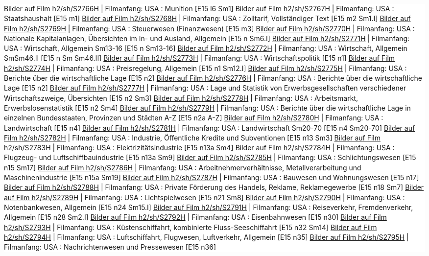 <a class="btn" href="https://pm20.zbw.eu/film/h2/sh/S2766H" rel="nofollow">Bilder auf Film h2/sh/S2766H</a> | Filmanfang: USA : Munition [E15 l6 Sm1]
<a class="btn" href="https://pm20.zbw.eu/film/h2/sh/S2767H" rel="nofollow">Bilder auf Film h2/sh/S2767H</a> | Filmanfang: USA : Staatshaushalt [E15 m1]
<a class="btn" href="https://pm20.zbw.eu/film/h2/sh/S2768H" rel="nofollow">Bilder auf Film h2/sh/S2768H</a> | Filmanfang: USA : Zolltarif, Vollständiger Text [E15 m2 Sm1.I]
<a class="btn" href="https://pm20.zbw.eu/film/h2/sh/S2769H" rel="nofollow">Bilder auf Film h2/sh/S2769H</a> | Filmanfang: USA : Steuerwesen (Finanzwesen) [E15 m3]
<a class="btn" href="https://pm20.zbw.eu/film/h2/sh/S2770H" rel="nofollow">Bilder auf Film h2/sh/S2770H</a> | Filmanfang: USA : Nationale Kapitalanlagen, Übersichten im In- und Ausland, Allgemein [E15 n Sm6.I]
<a class="btn" href="https://pm20.zbw.eu/film/h2/sh/S2771H" rel="nofollow">Bilder auf Film h2/sh/S2771H</a> | Filmanfang: USA : Wirtschaft, Allgemein Sm13-16 [E15 n Sm13-16]
<a class="btn" href="https://pm20.zbw.eu/film/h2/sh/S2772H" rel="nofollow">Bilder auf Film h2/sh/S2772H</a> | Filmanfang: USA : Wirtschaft, Allgemein SmSm46.II [E15 n Sm Sm46.II]
<a class="btn" href="https://pm20.zbw.eu/film/h2/sh/S2773H" rel="nofollow">Bilder auf Film h2/sh/S2773H</a> | Filmanfang: USA : Wirtschaftspolitik [E15 n1]
<a class="btn" href="https://pm20.zbw.eu/film/h2/sh/S2774H" rel="nofollow">Bilder auf Film h2/sh/S2774H</a> | Filmanfang: USA : Preisregelung, Allgemein [E15 n1 Sm12.I]
<a class="btn" href="https://pm20.zbw.eu/film/h2/sh/S2775H" rel="nofollow">Bilder auf Film h2/sh/S2775H</a> | Filmanfang: USA : Berichte über die wirtschaftliche Lage [E15 n2]
<a class="btn" href="https://pm20.zbw.eu/film/h2/sh/S2776H" rel="nofollow">Bilder auf Film h2/sh/S2776H</a> | Filmanfang: USA : Berichte über die wirtschaftliche Lage [E15 n2]
<a class="btn" href="https://pm20.zbw.eu/film/h2/sh/S2777H" rel="nofollow">Bilder auf Film h2/sh/S2777H</a> | Filmanfang: USA : Lage und Statistik von Erwerbsgesellschaften verschiedener Wirtschaftszweige, Übersichten [E15 n2 Sm3]
<a class="btn" href="https://pm20.zbw.eu/film/h2/sh/S2778H" rel="nofollow">Bilder auf Film h2/sh/S2778H</a> | Filmanfang: USA : Arbeitsmarkt, Erwerbslosenstatistik [E15 n2 Sm4]
<a class="btn" href="https://pm20.zbw.eu/film/h2/sh/S2779H" rel="nofollow">Bilder auf Film h2/sh/S2779H</a> | Filmanfang: USA : Berichte über die wirtschaftliche Lage in einzelnen Bundesstaaten, Provinzen und Städten A-Z [E15 n2a A-Z]
<a class="btn" href="https://pm20.zbw.eu/film/h2/sh/S2780H" rel="nofollow">Bilder auf Film h2/sh/S2780H</a> | Filmanfang: USA : Landwirtschaft [E15 n4]
<a class="btn" href="https://pm20.zbw.eu/film/h2/sh/S2781H" rel="nofollow">Bilder auf Film h2/sh/S2781H</a> | Filmanfang: USA : Landwirtschaft Sm20-70 [E15 n4 Sm20-70]
<a class="btn" href="https://pm20.zbw.eu/film/h2/sh/S2782H" rel="nofollow">Bilder auf Film h2/sh/S2782H</a> | Filmanfang: USA : Industrie, Öffentliche Kredite und Subventionen [E15 n13 Sm3]
<a class="btn" href="https://pm20.zbw.eu/film/h2/sh/S2783H" rel="nofollow">Bilder auf Film h2/sh/S2783H</a> | Filmanfang: USA : Elektrizitätsindustrie [E15 n13a Sm4]
<a class="btn" href="https://pm20.zbw.eu/film/h2/sh/S2784H" rel="nofollow">Bilder auf Film h2/sh/S2784H</a> | Filmanfang: USA : Flugzeug- und Luftschiffbauindustrie [E15 n13a Sm9]
<a class="btn" href="https://pm20.zbw.eu/film/h2/sh/S2785H" rel="nofollow">Bilder auf Film h2/sh/S2785H</a> | Filmanfang: USA : Schlichtungswesen [E15 n15 Sm17]
<a class="btn" href="https://pm20.zbw.eu/film/h2/sh/S2786H" rel="nofollow">Bilder auf Film h2/sh/S2786H</a> | Filmanfang: USA : Arbeitnehmerverhältnisse, Metallverarbeitung und Maschinenindustrie [E15 n15a Sm19]
<a class="btn" href="https://pm20.zbw.eu/film/h2/sh/S2787H" rel="nofollow">Bilder auf Film h2/sh/S2787H</a> | Filmanfang: USA : Bauwesen und Wohnungswesen [E15 n17]
<a class="btn" href="https://pm20.zbw.eu/film/h2/sh/S2788H" rel="nofollow">Bilder auf Film h2/sh/S2788H</a> | Filmanfang: USA : Private Förderung des Handels, Reklame, Reklamegewerbe [E15 n18 Sm7]
<a class="btn" href="https://pm20.zbw.eu/film/h2/sh/S2789H" rel="nofollow">Bilder auf Film h2/sh/S2789H</a> | Filmanfang: USA : Lichtspielwesen [E15 n21 Sm8]
<a class="btn" href="https://pm20.zbw.eu/film/h2/sh/S2790H" rel="nofollow">Bilder auf Film h2/sh/S2790H</a> | Filmanfang: USA : Notenbankwesen, Allgemein [E15 n24 Sm15.I]
<a class="btn" href="https://pm20.zbw.eu/film/h2/sh/S2791H" rel="nofollow">Bilder auf Film h2/sh/S2791H</a> | Filmanfang: USA : Reiseverkehr, Fremdenverkehr, Allgemein [E15 n28 Sm2.I]
<a class="btn" href="https://pm20.zbw.eu/film/h2/sh/S2792H" rel="nofollow">Bilder auf Film h2/sh/S2792H</a> | Filmanfang: USA : Eisenbahnwesen [E15 n30]
<a class="btn" href="https://pm20.zbw.eu/film/h2/sh/S2793H" rel="nofollow">Bilder auf Film h2/sh/S2793H</a> | Filmanfang: USA : Küstenschiffahrt, kombinierte Fluss-Seeschiffahrt [E15 n32 Sm14]
<a class="btn" href="https://pm20.zbw.eu/film/h2/sh/S2794H" rel="nofollow">Bilder auf Film h2/sh/S2794H</a> | Filmanfang: USA : Luftschiffahrt, Flugwesen, Luftverkehr, Allgemein [E15 n35]
<a class="btn" href="https://pm20.zbw.eu/film/h2/sh/S2795H" rel="nofollow">Bilder auf Film h2/sh/S2795H</a> | Filmanfang: USA : Nachrichtenwesen und Pressewesen [E15 n36]